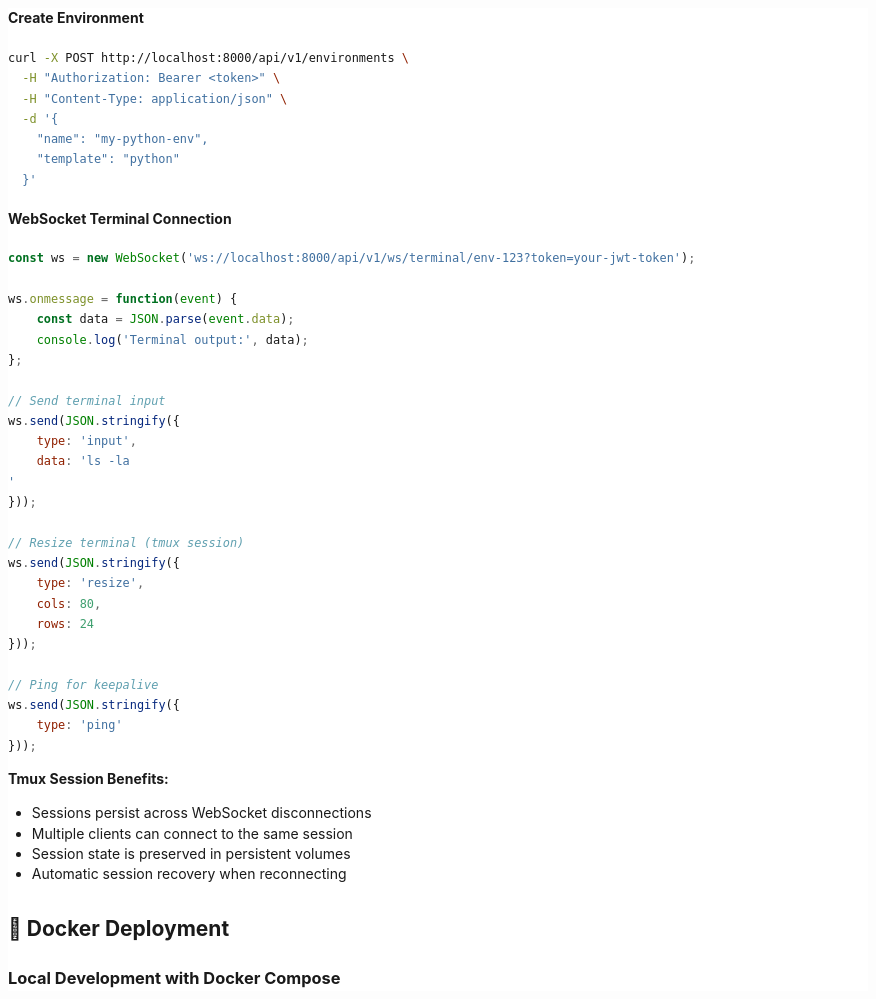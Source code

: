#### Create Environment

```bash
curl -X POST http://localhost:8000/api/v1/environments \
  -H "Authorization: Bearer <token>" \
  -H "Content-Type: application/json" \
  -d '{
    "name": "my-python-env",
    "template": "python"
  }'
```

#### WebSocket Terminal Connection

```javascript
const ws = new WebSocket('ws://localhost:8000/api/v1/ws/terminal/env-123?token=your-jwt-token');

ws.onmessage = function(event) {
    const data = JSON.parse(event.data);
    console.log('Terminal output:', data);
};

// Send terminal input
ws.send(JSON.stringify({
    type: 'input',
    data: 'ls -la
'
}));

// Resize terminal (tmux session)
ws.send(JSON.stringify({
    type: 'resize',
    cols: 80,
    rows: 24
}));

// Ping for keepalive
ws.send(JSON.stringify({
    type: 'ping'
}));
```

**Tmux Session Benefits:**
- Sessions persist across WebSocket disconnections
- Multiple clients can connect to the same session
- Session state is preserved in persistent volumes
- Automatic session recovery when reconnecting

## 🐳 Docker Deployment

### Local Development with Docker Compose
